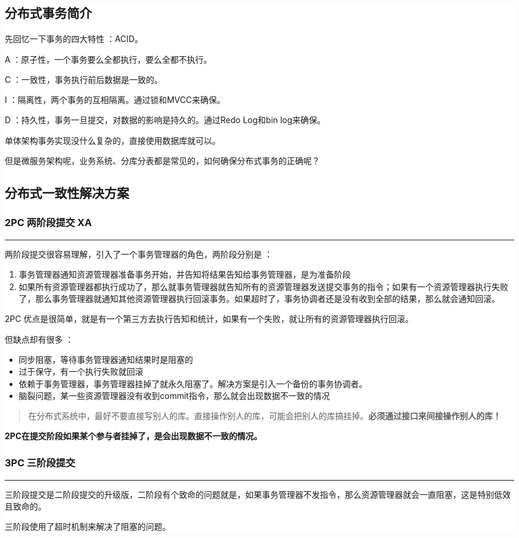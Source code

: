 ## 分布式事务简介

先回忆一下事务的四大特性 ：ACID。

A ：原子性，一个事务要么全都执行，要么全都不执行。

C ：一致性，事务执行前后数据是一致的。

I ：隔离性，两个事务的互相隔离。通过锁和MVCC来确保。

D ：持久性，事务一旦提交，对数据的影响是持久的。通过Redo Log和bin log来确保。



单体架构事务实现没什么复杂的，直接使用数据库就可以。

但是微服务架构呢，业务系统、分库分表都是常见的，如何确保分布式事务的正确呢？



## 分布式一致性解决方案



### 2PC 两阶段提交 XA

---

 两阶段提交很容易理解，引入了一个事务管理器的角色，两阶段分别是 ：

1. 事务管理器通知资源管理器准备事务开始，并告知将结果告知给事务管理器，是为准备阶段
2. 如果所有资源管理器都执行成功了，那么就事务管理器就告知所有的资源管理器发送提交事务的指令；如果有一个资源管理器执行失败了，那么事务管理器就通知其他资源管理器执行回滚事务。如果超时了，事务协调者还是没有收到全部的结果，那么就会通知回滚。



2PC 优点是很简单，就是有一个第三方去执行告知和统计，如果有一个失败，就让所有的资源管理器执行回滚。

但缺点却有很多 ：

- 同步阻塞，等待事务管理器通知结果时是阻塞的
- 过于保守，有一个执行失败就回滚
- 依赖于事务管理器，事务管理器挂掉了就永久阻塞了。解决方案是引入一个备份的事务协调者。
- 脑裂问题，某一些资源管理器没有收到commit指令，那么就会出现数据不一致的情况



> 在分布式系统中，最好不要直接写别人的库。直接操作别人的库，可能会把别人的库搞挂掉。**必须通过接口来间接操作别人的库！**



**2PC在提交阶段如果某个参与者挂掉了，是会出现数据不一致的情况。**



### 3PC 三阶段提交

---

三阶段提交是二阶段提交的升级版，二阶段有个致命的问题就是，如果事务管理器不发指令，那么资源管理器就会一直阻塞，这是特别低效且致命的。

三阶段使用了超时机制来解决了阻塞的问题。

